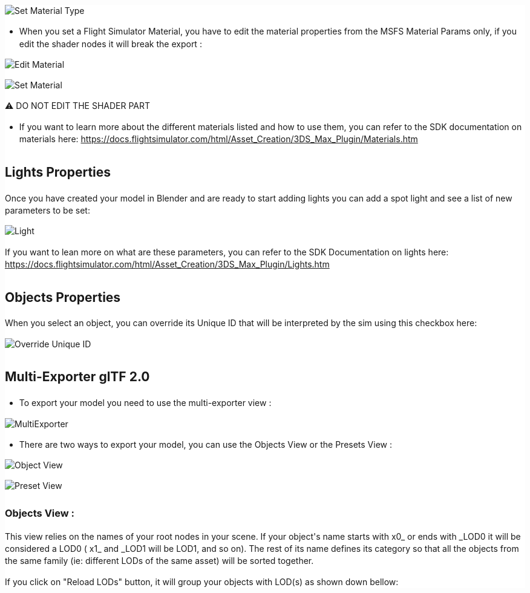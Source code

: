 ![Set Material Type](../misc/Materials/Set_Material_Type.png)

- When you set a Flight Simulator Material, you have to edit the material properties from the MSFS Material Params only, if you edit the shader nodes it will break the export :

![Edit Material](../misc/Materials/Edit_Material.png)

![Set Material](../misc/Materials/Set_Material.png)

:warning: DO NOT EDIT THE SHADER PART

- If you want to learn more about the different materials listed and how to use them, you can refer to the SDK documentation on materials here: https://docs.flightsimulator.com/html/Asset_Creation/3DS_Max_Plugin/Materials.htm

## Lights Properties

Once you have created your model in Blender and are ready to start adding lights you can add a spot light and see a list of new parameters to be set:

![Light](../misc/MultiExporter/Lights.png)

If you want to lean more on what are these parameters, you can refer to the SDK Documentation on lights here: https://docs.flightsimulator.com/html/Asset_Creation/3DS_Max_Plugin/Lights.htm

## Objects Properties

When you select an object, you can override its Unique ID that will be interpreted by the sim using this checkbox here:

![Override Unique ID](../misc/MultiExporter/Override_Unique_ID.png)

## Multi-Exporter glTF 2.0

- To export your model you need to use the multi-exporter view :

![MultiExporter](../misc/MultiExporter/MultiExporter.png)

- There are two ways to export your model, you can use the Objects View or the Presets View :

![Object View](../misc/MultiExporter/Object_View.png)

![Preset View](../misc/MultiExporter/Preset_View.png)

### Objects View :

This view relies on the names of your root nodes in your scene. If your object's name starts with x0_ or ends with \_LOD0 it will be considered a LOD0 ( x1_ and _LOD1 will be LOD1, and so on). The rest of its name defines its category so that all the objects from the same family (ie: different LODs of the same asset) will be sorted together.

If you click on "Reload LODs" button, it will group your objects with LOD(s) as shown down bellow:

